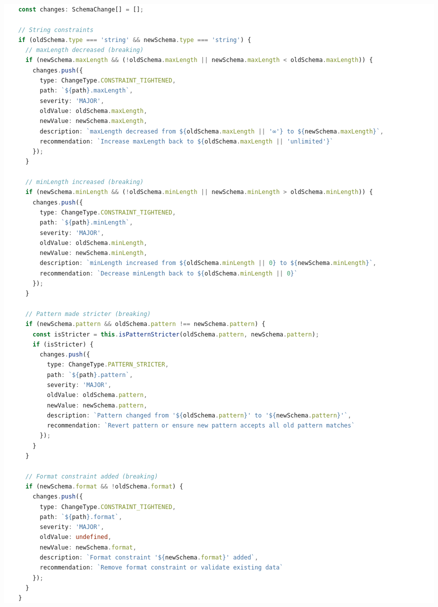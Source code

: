 ```typescript
    const changes: SchemaChange[] = [];

    // String constraints
    if (oldSchema.type === 'string' && newSchema.type === 'string') {
      // maxLength decreased (breaking)
      if (newSchema.maxLength && (!oldSchema.maxLength || newSchema.maxLength < oldSchema.maxLength)) {
        changes.push({
          type: ChangeType.CONSTRAINT_TIGHTENED,
          path: `${path}.maxLength`,
          severity: 'MAJOR',
          oldValue: oldSchema.maxLength,
          newValue: newSchema.maxLength,
          description: `maxLength decreased from ${oldSchema.maxLength || '∞'} to ${newSchema.maxLength}`,
          recommendation: `Increase maxLength back to ${oldSchema.maxLength || 'unlimited'}`
        });
      }

      // minLength increased (breaking)
      if (newSchema.minLength && (!oldSchema.minLength || newSchema.minLength > oldSchema.minLength)) {
        changes.push({
          type: ChangeType.CONSTRAINT_TIGHTENED,
          path: `${path}.minLength`,
          severity: 'MAJOR',
          oldValue: oldSchema.minLength,
          newValue: newSchema.minLength,
          description: `minLength increased from ${oldSchema.minLength || 0} to ${newSchema.minLength}`,
          recommendation: `Decrease minLength back to ${oldSchema.minLength || 0}`
        });
      }

      // Pattern made stricter (breaking)
      if (newSchema.pattern && oldSchema.pattern !== newSchema.pattern) {
        const isStricter = this.isPatternStricter(oldSchema.pattern, newSchema.pattern);
        if (isStricter) {
          changes.push({
            type: ChangeType.PATTERN_STRICTER,
            path: `${path}.pattern`,
            severity: 'MAJOR',
            oldValue: oldSchema.pattern,
            newValue: newSchema.pattern,
            description: `Pattern changed from '${oldSchema.pattern}' to '${newSchema.pattern}'`,
            recommendation: `Revert pattern or ensure new pattern accepts all old pattern matches`
          });
        }
      }

      // Format constraint added (breaking)
      if (newSchema.format && !oldSchema.format) {
        changes.push({
          type: ChangeType.CONSTRAINT_TIGHTENED,
          path: `${path}.format`,
          severity: 'MAJOR',
          oldValue: undefined,
          newValue: newSchema.format,
          description: `Format constraint '${newSchema.format}' added`,
          recommendation: `Remove format constraint or validate existing data`
        });
      }
    }
```